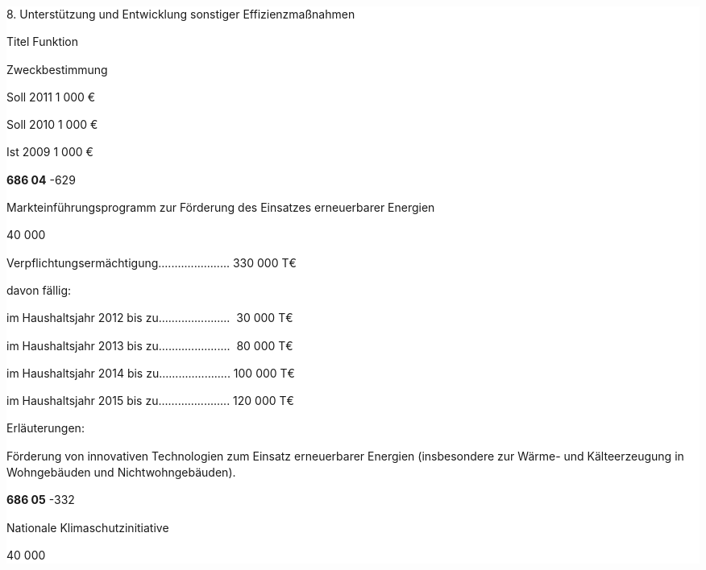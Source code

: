 <td></td>
<td></td>
</tr>
<tr class="odd">
<td></td>
<td>8.</td>
<td>Unterstützung und Entwicklung sonstiger Effizienzmaßnahmen</td>
<td></td>
<td></td>
</tr>
</tbody>
</table>

Titel
Funktion

Zweckbestimmung

Soll
2011
1 000 €

Soll
2010
1 000 €

Ist
2009
1 000 €

**686 04**
-629

Markteinführungsprogramm zur Förderung des Einsatzes erneuerbarer Energien

40 000

Verpflichtungsermächtigung...................... 330 000 T€

davon fällig:

im Haushaltsjahr 2012 bis zu......................  30 000 T€

im Haushaltsjahr 2013 bis zu......................  80 000 T€

im Haushaltsjahr 2014 bis zu...................... 100 000 T€

im Haushaltsjahr 2015 bis zu...................... 120 000 T€

Erläuterungen:

Förderung von innovativen Technologien zum Einsatz erneuerbarer Energien (insbesondere zur Wärme- und Kälteerzeugung in Wohngebäuden und Nichtwohngebäuden).

**686 05**
-332

Nationale Klimaschutzinitiative

40 000
